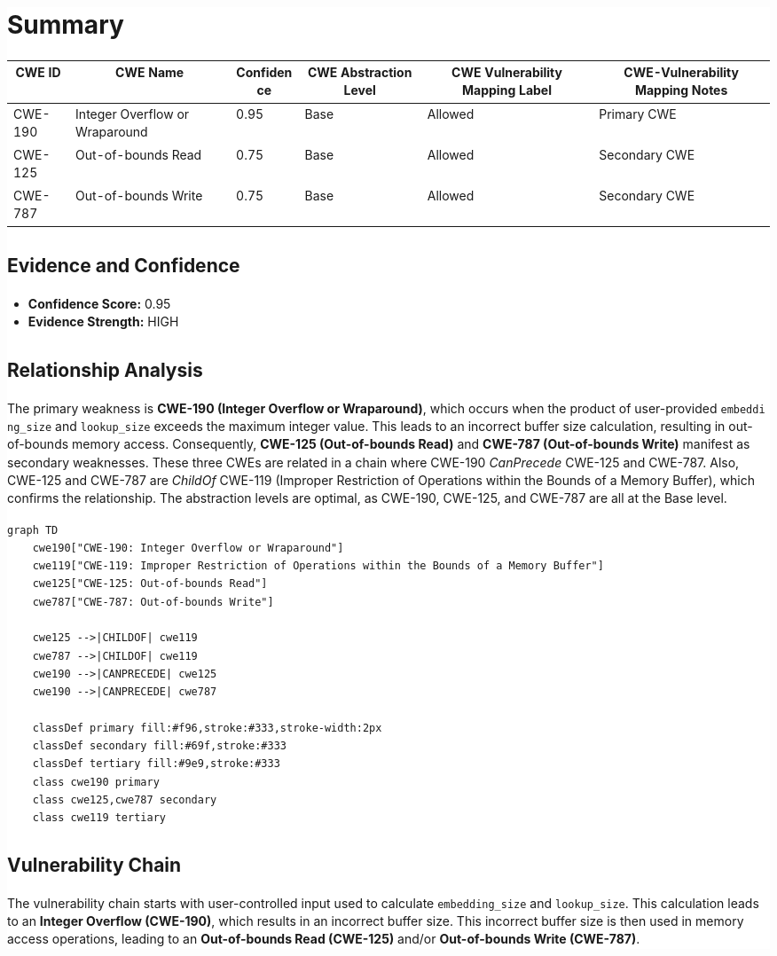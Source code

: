 # Summary
| CWE ID | CWE Name | Confidence | CWE Abstraction Level | CWE Vulnerability Mapping Label | CWE-Vulnerability Mapping Notes |
|---|---|---|---|---|---|
| CWE-190 | Integer Overflow or Wraparound | 0.95 | Base | Allowed | Primary CWE |
| CWE-125 | Out-of-bounds Read | 0.75 | Base | Allowed | Secondary CWE |
| CWE-787 | Out-of-bounds Write | 0.75 | Base | Allowed | Secondary CWE |

## Evidence and Confidence

*   **Confidence Score:** 0.95
*   **Evidence Strength:** HIGH

## Relationship Analysis
The primary weakness is **CWE-190 (Integer Overflow or Wraparound)**, which occurs when the product of user-provided `embedding_size` and `lookup_size` exceeds the maximum integer value. This leads to an incorrect buffer size calculation, resulting in out-of-bounds memory access. Consequently, **CWE-125 (Out-of-bounds Read)** and **CWE-787 (Out-of-bounds Write)** manifest as secondary weaknesses. These three CWEs are related in a chain where CWE-190 *CanPrecede* CWE-125 and CWE-787. Also, CWE-125 and CWE-787 are *ChildOf* CWE-119 (Improper Restriction of Operations within the Bounds of a Memory Buffer), which confirms the relationship.
The abstraction levels are optimal, as CWE-190, CWE-125, and CWE-787 are all at the Base level.

```mermaid
graph TD
    cwe190["CWE-190: Integer Overflow or Wraparound"]
    cwe119["CWE-119: Improper Restriction of Operations within the Bounds of a Memory Buffer"]
    cwe125["CWE-125: Out-of-bounds Read"]
    cwe787["CWE-787: Out-of-bounds Write"]

    cwe125 -->|CHILDOF| cwe119
    cwe787 -->|CHILDOF| cwe119
    cwe190 -->|CANPRECEDE| cwe125
    cwe190 -->|CANPRECEDE| cwe787

    classDef primary fill:#f96,stroke:#333,stroke-width:2px
    classDef secondary fill:#69f,stroke:#333
    classDef tertiary fill:#9e9,stroke:#333
    class cwe190 primary
    class cwe125,cwe787 secondary
    class cwe119 tertiary
```

## Vulnerability Chain
The vulnerability chain starts with user-controlled input used to calculate `embedding_size` and `lookup_size`. This calculation leads to an **Integer Overflow (CWE-190)**, which results in an incorrect buffer size. This incorrect buffer size is then used in memory access operations, leading to an **Out-of-bounds Read (CWE-125)** and/or **Out-of-bounds Write (CWE-787)**.
